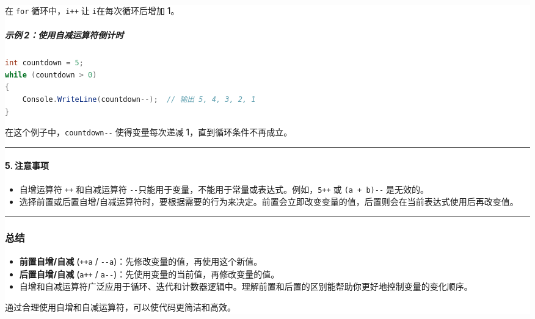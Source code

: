 在 `for`​ 循环中，`i++`​ 让 `i`​ 在每次循环后增加 1。

##### 示例 2：使用自减运算符倒计时

```csharp
int countdown = 5;
while (countdown > 0)
{
    Console.WriteLine(countdown--);  // 输出 5, 4, 3, 2, 1
}
```

在这个例子中，`countdown--`​ 使得变量每次递减 1，直到循环条件不再成立。

---

#### 5. 注意事项

- 自增运算符 `++`​ 和自减运算符 `--`​ 只能用于变量，不能用于常量或表达式。例如，`5++`​ 或 `(a + b)--`​ 是无效的。
- 选择前置或后置自增/自减运算符时，要根据需要的行为来决定。前置会立即改变变量的值，后置则会在当前表达式使用后再改变值。

---

### 总结

- **前置自增/自减** (`++a`​ / `--a`​)：先修改变量的值，再使用这个新值。
- **后置自增/自减** (`a++`​ / `a--`​)：先使用变量的当前值，再修改变量的值。
- 自增和自减运算符广泛应用于循环、迭代和计数器逻辑中。理解前置和后置的区别能帮助你更好地控制变量的变化顺序。

通过合理使用自增和自减运算符，可以使代码更简洁和高效。
